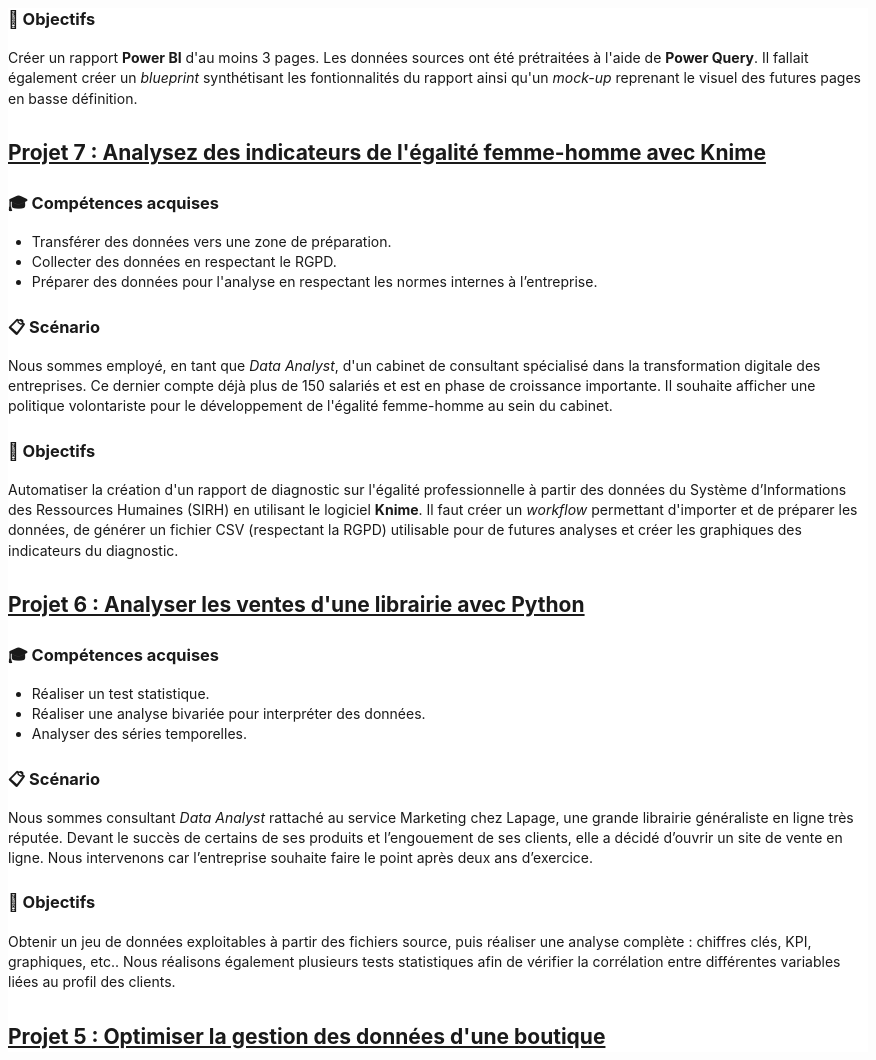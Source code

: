 ### &#127919; Objectifs
Créer un rapport **Power BI** d'au moins 3 pages. Les données sources ont été prétraitées à l'aide de **Power Query**. Il fallait également créer un *blueprint* synthétisant les fontionnalités du rapport ainsi qu'un *mock-up* reprenant le visuel des futures pages en basse définition.

## [Projet 7 : Analysez des indicateurs de l'égalité femme-homme avec Knime](./Analysez_des_indicateurs_de_l_égalité_femme-homme/)

### &#127891; Compétences acquises
* Transférer des données vers une zone de préparation.
* Collecter des données en respectant le RGPD.
* Préparer des données pour l'analyse en respectant les normes internes à l’entreprise.

### &#128203; Scénario
Nous sommes employé, en tant que *Data Analyst*, d'un cabinet de consultant spécialisé dans la transformation digitale des entreprises. Ce dernier compte déjà plus de 150 salariés et est en phase de croissance importante. Il souhaite afficher une politique volontariste pour le développement de l'égalité femme-homme au sein du cabinet.

### &#127919; Objectifs
Automatiser la création d'un rapport de diagnostic sur l'égalité professionnelle à partir des données du Système d’Informations des Ressources Humaines (SIRH) en utilisant le logiciel **Knime**. Il faut créer un *workflow* permettant d'importer et de préparer les données, de générer un fichier CSV (respectant la RGPD) utilisable pour de futures analyses et créer les graphiques des indicateurs du diagnostic.

## [Projet 6 : Analyser les ventes d'une librairie avec Python](./Analysez_les_ventes_d_une_librairie/)

### &#127891; Compétences acquises
* Réaliser un test statistique.
* Réaliser une analyse bivariée pour interpréter des données.
* Analyser des séries temporelles.

### &#128203; Scénario
Nous sommes consultant *Data Analyst* rattaché au service Marketing chez Lapage, une grande librairie généraliste en ligne très réputée. Devant le succès de certains de ses produits et l’engouement de ses clients, elle a décidé d’ouvrir un site de vente en ligne. Nous intervenons car l’entreprise souhaite faire le point après deux ans d’exercice.

### &#127919; Objectifs
Obtenir un jeu de données exploitables à partir des fichiers source, puis réaliser une analyse complète : chiffres clés, KPI, graphiques, etc.. Nous réalisons également plusieurs tests statistiques afin de vérifier la corrélation entre différentes variables liées au profil des clients.

## [Projet 5 : Optimiser la gestion des données d'une boutique](./Optimisez_la_gestion_des_données_d_une_boutique_IKIJ_Ibrahim/)
